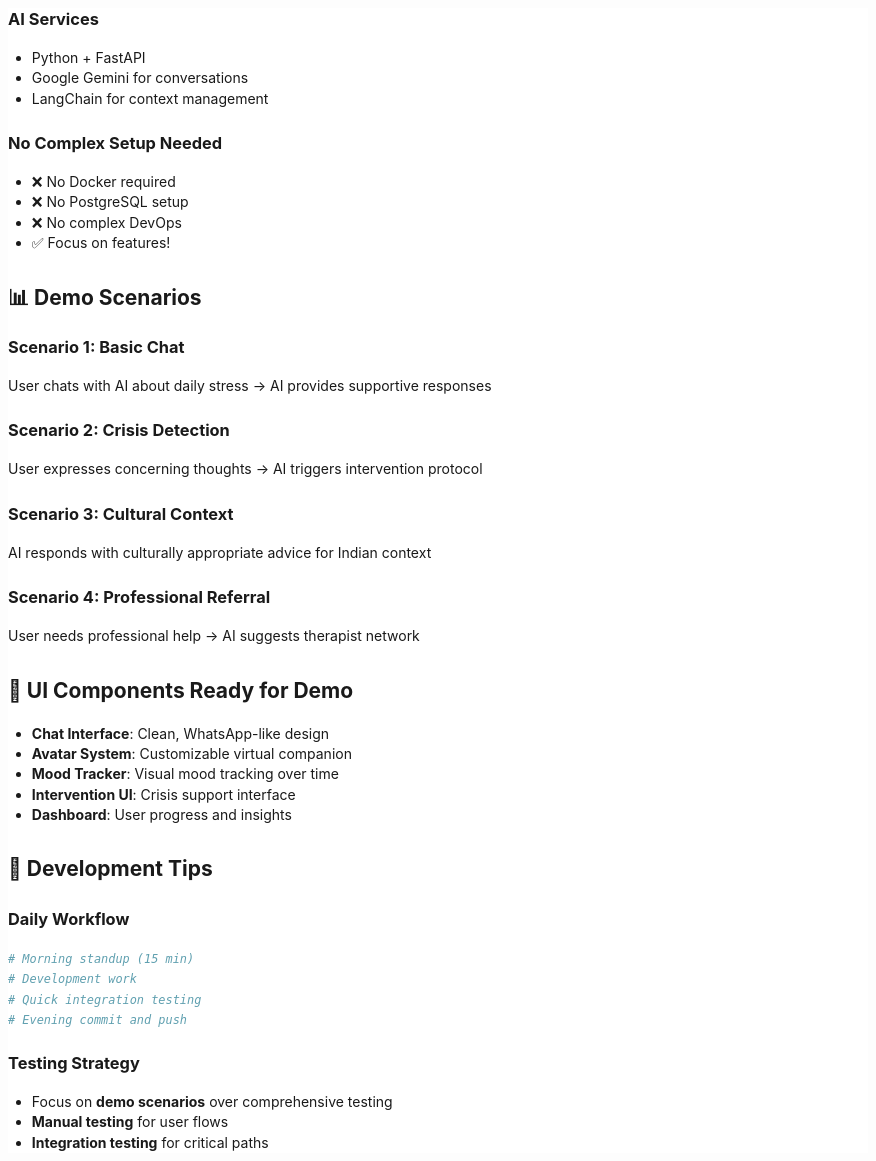 ### **AI Services**
- Python + FastAPI
- Google Gemini for conversations
- LangChain for context management

### **No Complex Setup Needed**
- ❌ No Docker required
- ❌ No PostgreSQL setup
- ❌ No complex DevOps
- ✅ Focus on features!

## 📊 Demo Scenarios

### **Scenario 1: Basic Chat**
User chats with AI about daily stress → AI provides supportive responses

### **Scenario 2: Crisis Detection**
User expresses concerning thoughts → AI triggers intervention protocol

### **Scenario 3: Cultural Context**
AI responds with culturally appropriate advice for Indian context

### **Scenario 4: Professional Referral**
User needs professional help → AI suggests therapist network

## 🎨 UI Components Ready for Demo

- **Chat Interface**: Clean, WhatsApp-like design
- **Avatar System**: Customizable virtual companion
- **Mood Tracker**: Visual mood tracking over time
- **Intervention UI**: Crisis support interface
- **Dashboard**: User progress and insights

## 🔧 Development Tips

### **Daily Workflow**
```bash
# Morning standup (15 min)
# Development work
# Quick integration testing
# Evening commit and push
```

### **Testing Strategy**
- Focus on **demo scenarios** over comprehensive testing
- **Manual testing** for user flows
- **Integration testing** for critical paths
